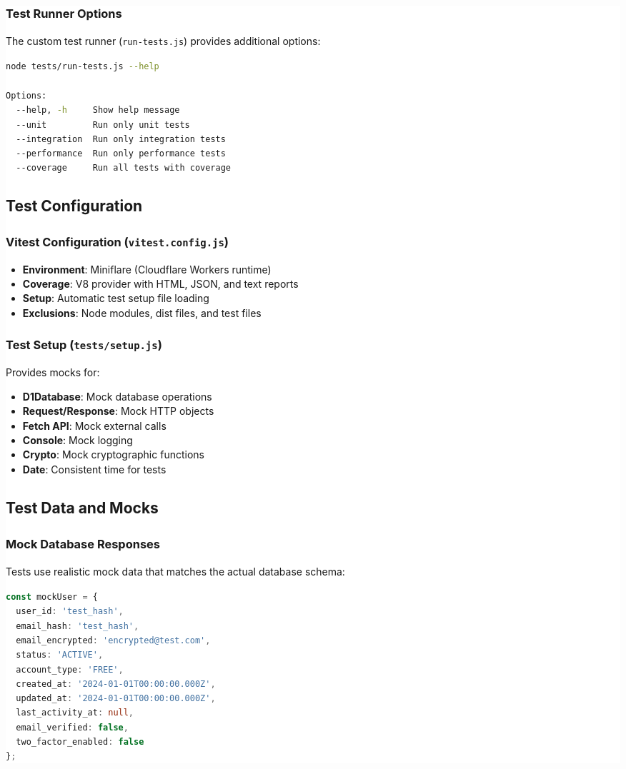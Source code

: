 ### Test Runner Options

The custom test runner (`run-tests.js`) provides additional options:

```bash
node tests/run-tests.js --help

Options:
  --help, -h     Show help message
  --unit         Run only unit tests
  --integration  Run only integration tests
  --performance  Run only performance tests
  --coverage     Run all tests with coverage
```

## Test Configuration

### Vitest Configuration (`vitest.config.js`)

- **Environment**: Miniflare (Cloudflare Workers runtime)
- **Coverage**: V8 provider with HTML, JSON, and text reports
- **Setup**: Automatic test setup file loading
- **Exclusions**: Node modules, dist files, and test files

### Test Setup (`tests/setup.js`)

Provides mocks for:
- **D1Database**: Mock database operations
- **Request/Response**: Mock HTTP objects
- **Fetch API**: Mock external calls
- **Console**: Mock logging
- **Crypto**: Mock cryptographic functions
- **Date**: Consistent time for tests

## Test Data and Mocks

### Mock Database Responses

Tests use realistic mock data that matches the actual database schema:

```typescript
const mockUser = {
  user_id: 'test_hash',
  email_hash: 'test_hash',
  email_encrypted: 'encrypted@test.com',
  status: 'ACTIVE',
  account_type: 'FREE',
  created_at: '2024-01-01T00:00:00.000Z',
  updated_at: '2024-01-01T00:00:00.000Z',
  last_activity_at: null,
  email_verified: false,
  two_factor_enabled: false
};
```
